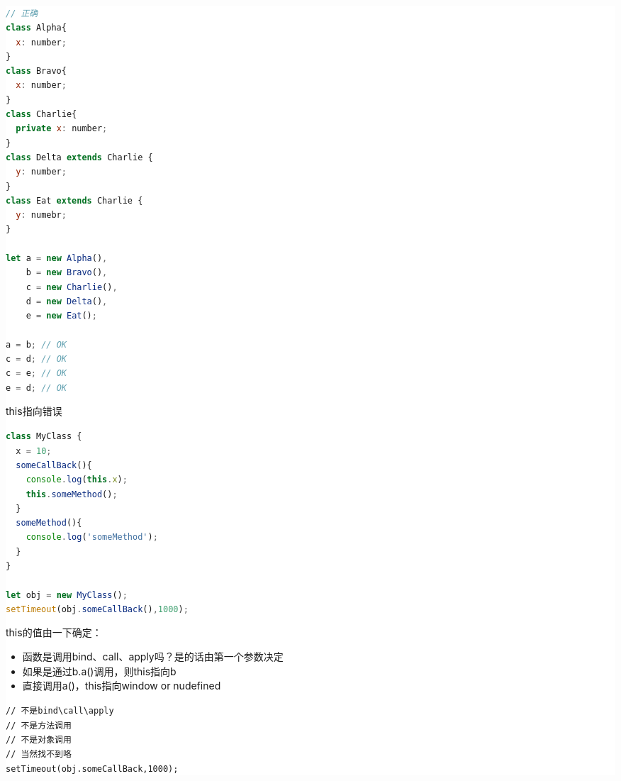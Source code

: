 ```js
// 正确
class Alpha{
  x: number;
}
class Bravo{
  x: number;
}
class Charlie{
  private x: number;
}
class Delta extends Charlie {
  y: number;
}
class Eat extends Charlie {
  y: numebr;
}

let a = new Alpha(),
    b = new Bravo(),
    c = new Charlie(),
    d = new Delta(),
    e = new Eat();

a = b; // OK
c = d; // OK
c = e; // OK
e = d; // OK
```

this指向错误

```js
class MyClass {
  x = 10;
  someCallBack(){
    console.log(this.x);
    this.someMethod();
  }
  someMethod(){
    console.log('someMethod');
  }
}

let obj = new MyClass();
setTimeout(obj.someCallBack(),1000);
```

this的值由一下确定：

- 函数是调用bind、call、apply吗？是的话由第一个参数决定
- 如果是通过b.a()调用，则this指向b
- 直接调用a()，this指向window or nudefined

```
// 不是bind\call\apply
// 不是方法调用
// 不是对象调用
// 当然找不到咯
setTimeout(obj.someCallBack,1000);
```

